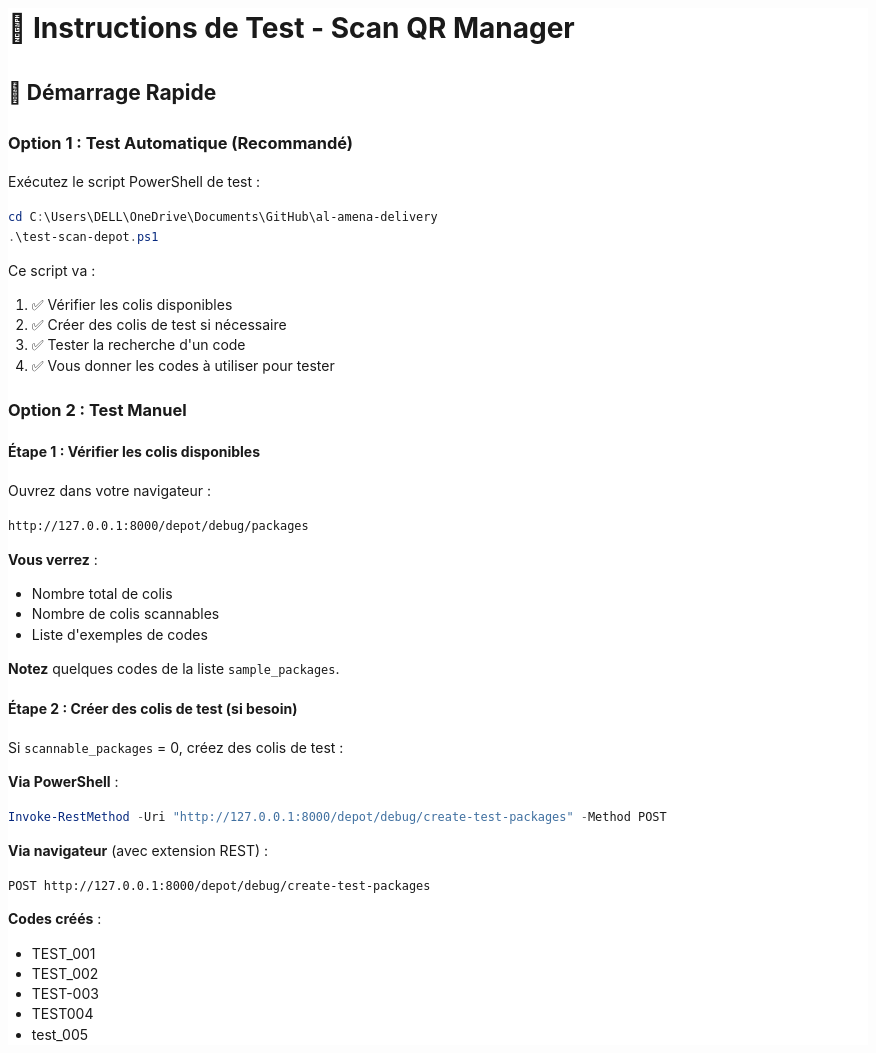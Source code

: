 # 📱 Instructions de Test - Scan QR Manager

## 🚀 Démarrage Rapide

### Option 1 : Test Automatique (Recommandé)

Exécutez le script PowerShell de test :

```powershell
cd C:\Users\DELL\OneDrive\Documents\GitHub\al-amena-delivery
.\test-scan-depot.ps1
```

Ce script va :
1. ✅ Vérifier les colis disponibles
2. ✅ Créer des colis de test si nécessaire
3. ✅ Tester la recherche d'un code
4. ✅ Vous donner les codes à utiliser pour tester

### Option 2 : Test Manuel

#### Étape 1 : Vérifier les colis disponibles

Ouvrez dans votre navigateur :
```
http://127.0.0.1:8000/depot/debug/packages
```

**Vous verrez** :
- Nombre total de colis
- Nombre de colis scannables
- Liste d'exemples de codes

**Notez** quelques codes de la liste `sample_packages`.

#### Étape 2 : Créer des colis de test (si besoin)

Si `scannable_packages` = 0, créez des colis de test :

**Via PowerShell** :
```powershell
Invoke-RestMethod -Uri "http://127.0.0.1:8000/depot/debug/create-test-packages" -Method POST
```

**Via navigateur** (avec extension REST) :
```
POST http://127.0.0.1:8000/depot/debug/create-test-packages
```

**Codes créés** :
- TEST_001
- TEST_002
- TEST-003
- TEST004
- test_005
